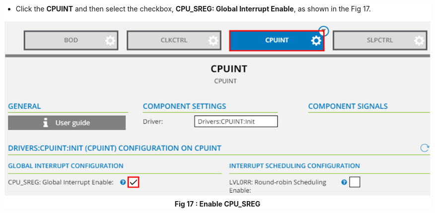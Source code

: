 * Click the **CPUINT** and then select the checkbox, **CPU_SREG: Global Interrupt Enable**, as shown in the Fig 17.

<p align="center">
  <img width=auto height=auto src="images/globalinterrupt1.png">
   <br><strong>Fig 17 : Enable CPU_SREG<br>
</p>























